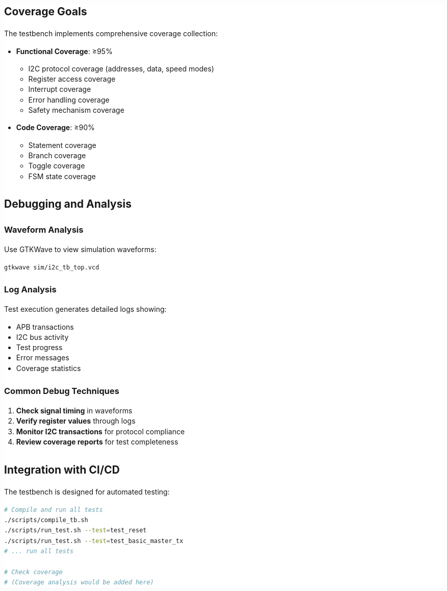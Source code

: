 ## Coverage Goals

The testbench implements comprehensive coverage collection:

- **Functional Coverage**: ≥95%
  - I2C protocol coverage (addresses, data, speed modes)
  - Register access coverage
  - Interrupt coverage
  - Error handling coverage
  - Safety mechanism coverage

- **Code Coverage**: ≥90%
  - Statement coverage
  - Branch coverage
  - Toggle coverage
  - FSM state coverage

## Debugging and Analysis

### Waveform Analysis
Use GTKWave to view simulation waveforms:
```bash
gtkwave sim/i2c_tb_top.vcd
```

### Log Analysis
Test execution generates detailed logs showing:
- APB transactions
- I2C bus activity
- Test progress
- Error messages
- Coverage statistics

### Common Debug Techniques
1. **Check signal timing** in waveforms
2. **Verify register values** through logs
3. **Monitor I2C transactions** for protocol compliance
4. **Review coverage reports** for test completeness

## Integration with CI/CD

The testbench is designed for automated testing:

```bash
# Compile and run all tests
./scripts/compile_tb.sh
./scripts/run_test.sh --test=test_reset
./scripts/run_test.sh --test=test_basic_master_tx
# ... run all tests

# Check coverage
# (Coverage analysis would be added here)
```
